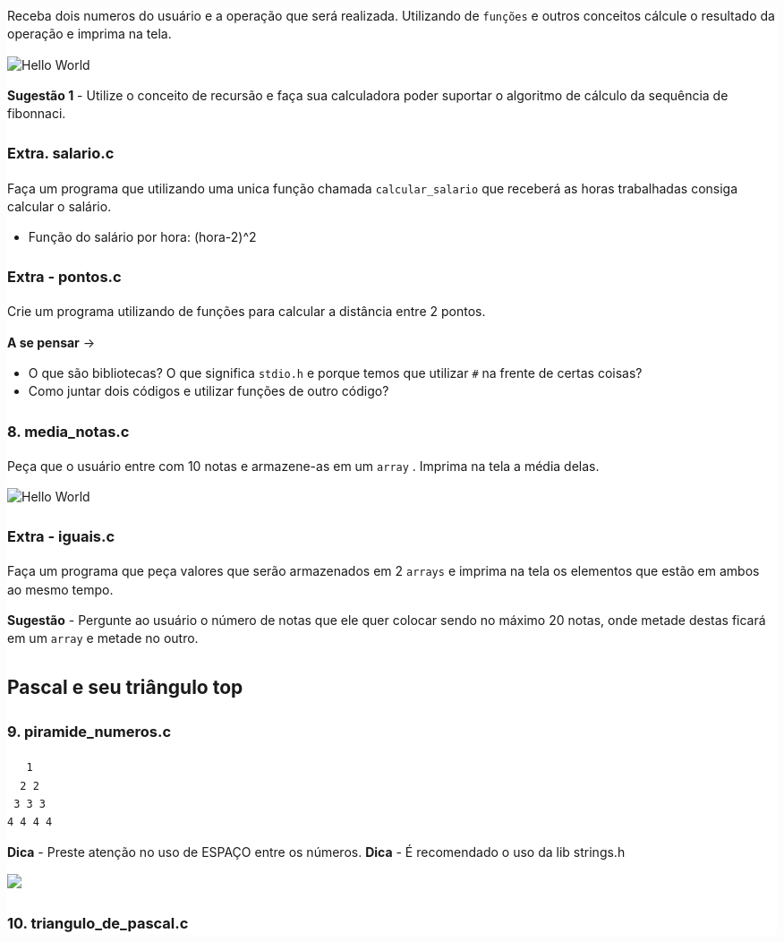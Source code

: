 Receba dois numeros do usuário e a operação que será realizada. Utilizando de `funções` e outros conceitos cálcule o resultado da operação e imprima na tela.

![Hello World](https://i.imgur.com/I40C2Vc.gif)

**Sugestão 1** - Utilize o conceito de recursão e faça sua calculadora poder suportar o algoritmo de cálculo da sequência de fibonnaci.

### Extra. salario.c

Faça um programa que utilizando uma unica função chamada `calcular_salario` que receberá as horas trabalhadas consiga calcular o salário. 

- Função do salário por hora: (hora-2)^2

### Extra - pontos.c

Crie um programa utilizando de funções para calcular a distância entre 2 pontos.

**A se pensar** →

- O que são bibliotecas? O que significa `stdio.h` e porque temos que utilizar `#` na frente de certas coisas?
- Como juntar dois códigos e utilizar funções de outro código?

### 8. media_notas.c

Peça que o usuário entre com 10 notas e armazene-as em um `array` . Imprima na tela a média delas.

![Hello World](https://i.imgur.com/NYCT5eN.gif)

### Extra - iguais.c

Faça um programa que peça valores que serão armazenados em 2 `arrays` e imprima na tela os elementos que estão em ambos ao mesmo tempo.

**Sugestão** - Pergunte ao usuário o número de notas que ele quer colocar sendo no máximo 20 notas, onde metade destas ficará em um `array` e metade no outro.

## Pascal e seu triângulo top

### 9. piramide_numeros.c

       1 
      2 2
     3 3 3
    4 4 4 4

**Dica** - Preste atenção no uso de ESPAÇO entre os números.
**Dica** - É recomendado o uso da lib strings.h

![](https://i.imgur.com/vDK7UXn.gif)

### 10. triangulo_de_pascal.c
